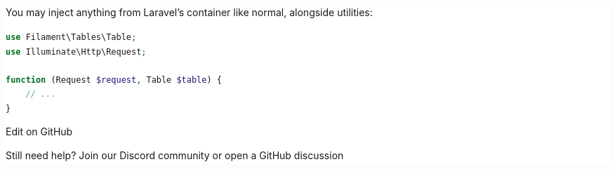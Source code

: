 You may inject anything from Laravel’s container like normal, alongside utilities:

```php
use Filament\Tables\Table;
use Illuminate\Http\Request;

function (Request $request, Table $table) {
    // ...
}

```
Edit on GitHub

Still need help? Join our Discord community or open a GitHub discussion